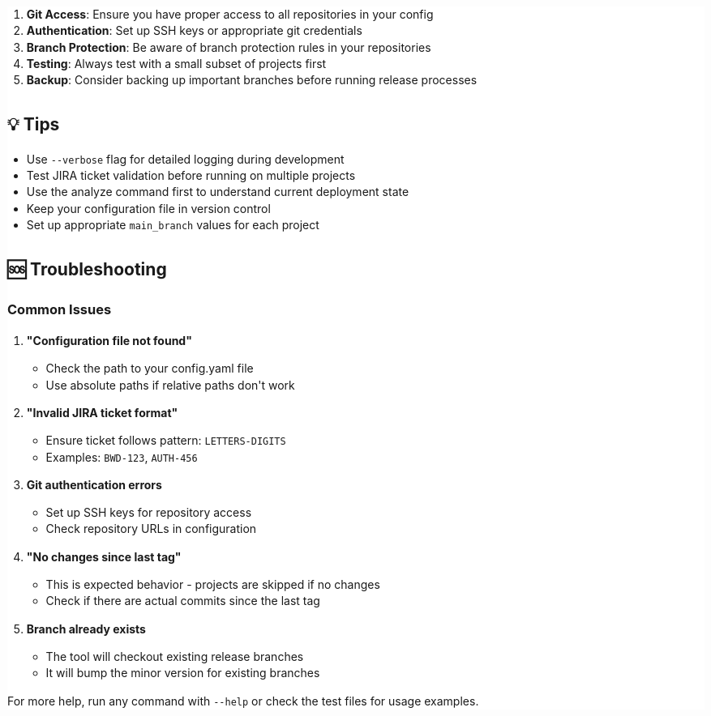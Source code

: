 1. **Git Access**: Ensure you have proper access to all repositories in your config
2. **Authentication**: Set up SSH keys or appropriate git credentials
3. **Branch Protection**: Be aware of branch protection rules in your repositories
4. **Testing**: Always test with a small subset of projects first
5. **Backup**: Consider backing up important branches before running release processes

## 💡 Tips

- Use `--verbose` flag for detailed logging during development
- Test JIRA ticket validation before running on multiple projects
- Use the analyze command first to understand current deployment state
- Keep your configuration file in version control
- Set up appropriate `main_branch` values for each project

## 🆘 Troubleshooting

### Common Issues

1. **"Configuration file not found"**
   - Check the path to your config.yaml file
   - Use absolute paths if relative paths don't work

2. **"Invalid JIRA ticket format"**
   - Ensure ticket follows pattern: `LETTERS-DIGITS`
   - Examples: `BWD-123`, `AUTH-456`

3. **Git authentication errors**
   - Set up SSH keys for repository access
   - Check repository URLs in configuration

4. **"No changes since last tag"**
   - This is expected behavior - projects are skipped if no changes
   - Check if there are actual commits since the last tag

5. **Branch already exists**
   - The tool will checkout existing release branches
   - It will bump the minor version for existing branches

For more help, run any command with `--help` or check the test files for usage examples.